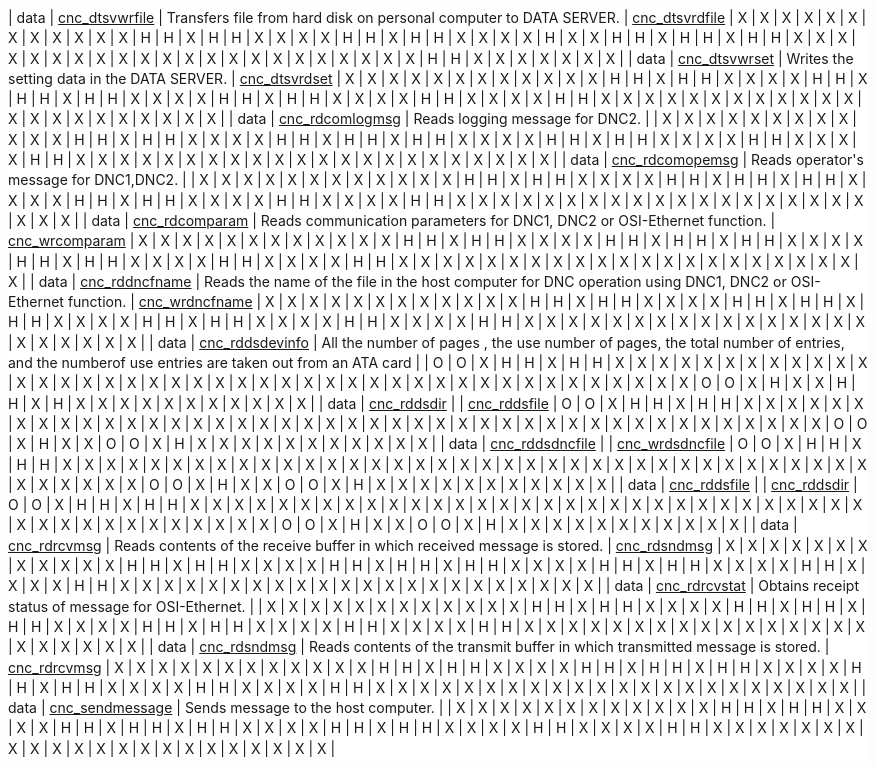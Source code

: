 | data | [cnc_dtsvwrfile](#cnc_dtsvwrfile) | Transfers file from hard disk on personal computer to DATA SERVER. | [cnc_dtsvrdfile](#cnc_dtsvrdfile) | X | X | X | X | X | X | X | X | X | X | X | X | H | H | X | H | H | X | X | X | X | H | H | X | H | H | X | X | X | X | H | X | X | H | H | X | H | H | X | H | H | X | X | X | X | X | X | X | X | X | X | X | X | X | X | X | X | X | X | X | X | X | X | H | H | X | X | X | X | X | X | X |
| data | [cnc_dtsvwrset](#cnc_dtsvwrset) | Writes the setting data in the DATA SERVER. | [cnc_dtsvrdset](#cnc_dtsvrdset) | X | X | X | X | X | X | X | X | X | X | X | X | H | H | X | H | H | X | X | X | X | H | H | X | H | H | X | H | H | X | X | X | X | H | H | X | H | H | X | X | X | X | H | H | X | X | X | X | H | H | X | X | X | X | X | X | X | X | X | X | X | X | X | X | X | X | X | X | X | X | X | X |
| data | [cnc_rdcomlogmsg](#cnc_rdcomlogmsg) | Reads logging message for DNC2. |  | X | X | X | X | X | X | X | X | X | X | X | X | H | H | X | H | H | X | X | X | X | H | H | X | H | H | X | H | H | X | X | X | X | H | H | X | H | H | X | X | X | X | H | H | X | X | X | X | H | H | X | X | X | X | X | X | X | X | X | X | X | X | X | X | X | X | X | X | X | X | X | X |
| data | [cnc_rdcomopemsg](#cnc_rdcomopemsg) | Reads operator's message for DNC1,DNC2. |  | X | X | X | X | X | X | X | X | X | X | X | X | H | H | X | H | H | X | X | X | X | H | H | X | H | H | X | H | H | X | X | X | X | H | H | X | H | H | X | X | X | X | H | H | X | X | X | X | H | H | X | X | X | X | X | X | X | X | X | X | X | X | X | X | X | X | X | X | X | X | X | X |
| data | [cnc_rdcomparam](#cnc_rdcomparam) | Reads communication parameters for DNC1, DNC2 or OSI-Ethernet function. | [cnc_wrcomparam](#cnc_wrcomparam) | X | X | X | X | X | X | X | X | X | X | X | X | H | H | X | H | H | X | X | X | X | H | H | X | H | H | X | H | H | X | X | X | X | H | H | X | H | H | X | X | X | X | H | H | X | X | X | X | H | H | X | X | X | X | X | X | X | X | X | X | X | X | X | X | X | X | X | X | X | X | X | X |
| data | [cnc_rddncfname](#cnc_rddncfname) | Reads the name of the file in the host computer for DNC operation using DNC1, DNC2 or OSI-Ethernet function. | [cnc_wrdncfname](#cnc_wrdncfname) | X | X | X | X | X | X | X | X | X | X | X | X | H | H | X | H | H | X | X | X | X | H | H | X | H | H | X | H | H | X | X | X | X | H | H | X | H | H | X | X | X | X | H | H | X | X | X | X | H | H | X | X | X | X | X | X | X | X | X | X | X | X | X | X | X | X | X | X | X | X | X | X |
| data | [cnc_rddsdevinfo](#cnc_rddsdevinfo) | All the number of pages , the use number of pages, the total number of entries, and the numberof use entries are taken out from an ATA card |  | O | O | X | H | H | X | H | H | X | X | X | X | X | X | X | X | X | X | X | X | X | X | X | X | X | X | X | X | X | X | X | X | X | X | X | X | X | X | X | X | X | X | X | X | X | X | X | X | X | X | X | O | O | X | H | X | X | H | H | X | H | X | X | X | X | X | X | X | X | X | X | X |
| data | [cnc_rddsdir](#cnc_rddsdir) |  | [cnc_rddsfile](#cnc_rddsfile) | O | O | X | H | H | X | H | H | X | X | X | X | X | X | X | X | X | X | X | X | X | X | X | X | X | X | X | X | X | X | X | X | X | X | X | X | X | X | X | X | X | X | X | X | X | X | X | X | X | X | X | O | O | X | H | X | X | O | O | X | H | X | X | X | X | X | X | X | X | X | X | X |
| data | [cnc_rddsdncfile](#cnc_rddsdncfile) |  | [cnc_wrdsdncfile](#cnc_wrdsdncfile) | O | O | X | H | H | X | H | H | X | X | X | X | X | X | X | X | X | X | X | X | X | X | X | X | X | X | X | X | X | X | X | X | X | X | X | X | X | X | X | X | X | X | X | X | X | X | X | X | X | X | X | O | O | X | H | X | X | O | O | X | H | X | X | X | X | X | X | X | X | X | X | X |
| data | [cnc_rddsfile](#cnc_rddsfile) |  | [cnc_rddsdir](#cnc_rddsdir) | O | O | X | H | H | X | H | H | X | X | X | X | X | X | X | X | X | X | X | X | X | X | X | X | X | X | X | X | X | X | X | X | X | X | X | X | X | X | X | X | X | X | X | X | X | X | X | X | X | X | X | O | O | X | H | X | X | O | O | X | H | X | X | X | X | X | X | X | X | X | X | X |
| data | [cnc_rdrcvmsg](#cnc_rdrcvmsg) | Reads contents of the receive buffer in which received message is stored. | [cnc_rdsndmsg](#cnc_rdsndmsg) | X | X | X | X | X | X | X | X | X | X | X | X | H | H | X | H | H | X | X | X | X | H | H | X | H | H | X | H | H | X | X | X | X | H | H | X | H | H | X | X | X | X | H | H | X | X | X | X | H | H | X | X | X | X | X | X | X | X | X | X | X | X | X | X | X | X | X | X | X | X | X | X |
| data | [cnc_rdrcvstat](#cnc_rdrcvstat) | Obtains receipt status of message for OSI-Ethernet. |  | X | X | X | X | X | X | X | X | X | X | X | X | H | H | X | H | H | X | X | X | X | H | H | X | H | H | X | H | H | X | X | X | X | H | H | X | H | H | X | X | X | X | H | H | X | X | X | X | H | H | X | X | X | X | X | X | X | X | X | X | X | X | X | X | X | X | X | X | X | X | X | X |
| data | [cnc_rdsndmsg](#cnc_rdsndmsg) | Reads contents of the transmit buffer in which transmitted message is stored. | [cnc_rdrcvmsg](#cnc_rdrcvmsg) | X | X | X | X | X | X | X | X | X | X | X | X | H | H | X | H | H | X | X | X | X | H | H | X | H | H | X | H | H | X | X | X | X | H | H | X | H | H | X | X | X | X | H | H | X | X | X | X | H | H | X | X | X | X | X | X | X | X | X | X | X | X | X | X | X | X | X | X | X | X | X | X |
| data | [cnc_sendmessage](#cnc_sendmessage) | Sends message to the host computer. |  | X | X | X | X | X | X | X | X | X | X | X | X | H | H | X | H | H | X | X | X | X | H | H | X | H | H | X | H | H | X | X | X | X | H | H | X | H | H | X | X | X | X | H | H | X | X | X | X | H | H | X | X | X | X | X | X | X | X | X | X | X | X | X | X | X | X | X | X | X | X | X | X |